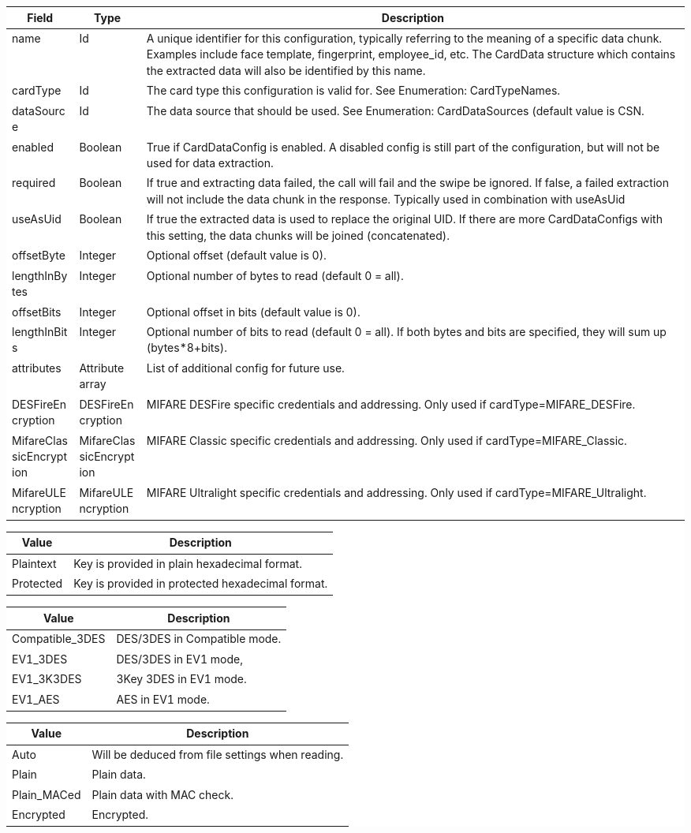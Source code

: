 | Field | Type | Description |
| --- | --- | --- |
| name | Id | A unique identifier for this configuration, typically referring to the meaning of a specific data chunk. Examples include face template, fingerprint, employee_id, etc. The CardData structure which contains the extracted data will also be identified by this name. |
| cardType | Id | The card type this configuration is valid for. See Enumeration: CardTypeNames. |
| dataSource | Id | The data source that should be used. See Enumeration: CardDataSources (default value is CSN. |
| enabled | Boolean | True if CardDataConfig is enabled. A disabled config is still part of the configuration, but will not be used for data extraction. |
| required | Boolean | If true and extracting data failed, the call will fail and the swipe be ignored. If false, a failed extraction will not include the data chunk in the response. Typically used in combination with useAsUid |
| useAsUid | Boolean | If true the extracted data is used to replace the original UID. If there are more CardDataConfigs with this setting, the data chunks will be joined (concatenated). |
| offsetByte | Integer | Optional offset (default value is 0). |
| lengthInBytes | Integer | Optional number of bytes to read (default 0 = all). |
| offsetBits | Integer | Optional offset in bits (default value is 0). |
| lengthInBits | Integer | Optional number of bits to read (default 0 = all). If both bytes and bits are specified, they will sum up (bytes*8+bits). |
| attributes | Attribute array | List of additional config for future use. |
| DESFireEncryption | DESFireEncryption | MIFARE DESFire specific credentials and addressing. Only used if cardType=MIFARE_DESFire. |
| MifareClassicEncryption | MifareClassicEncryption | MIFARE Classic specific credentials and addressing. Only used if cardType=MIFARE_Classic. |
| MifareULEncryption | MifareULEncryption | MIFARE Ultralight specific credentials and addressing. Only used if cardType=MIFARE_Ultralight. |

| Value | Description |
| --- | --- |
| Plaintext | Key is provided in plain hexadecimal format. |
| Protected | Key is provided in protected hexadecimal format. |

| Value | Description |
| --- | --- |
| Compatible_3DES | DES/3DES in Compatible mode. |
| EV1_3DES | DES/3DES in EV1 mode, |
| EV1_3K3DES | 3Key 3DES in EV1 mode. |
| EV1_AES | AES in EV1 mode. |

| Value | Description |
| --- | --- |
| Auto | Will be deduced from file settings when reading. |
| Plain | Plain data. |
| Plain_MACed | Plain data with MAC check. |
| Encrypted | Encrypted. |
